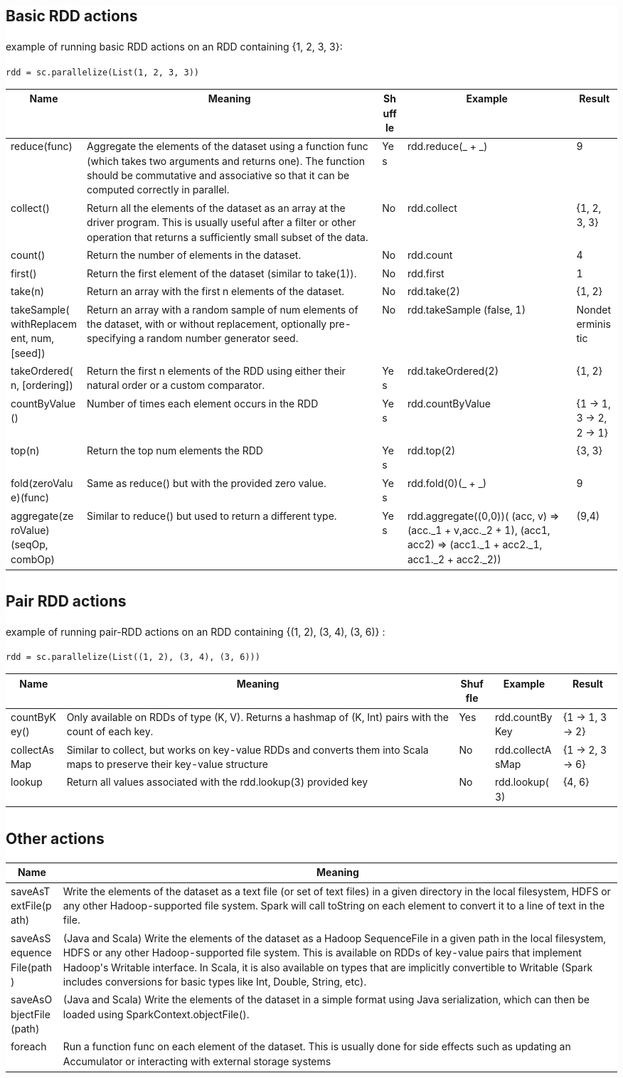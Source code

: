 ## Basic RDD actions 
example of running basic RDD actions on an RDD containing {1, 2, 3, 3}:
```
rdd = sc.parallelize(List(1, 2, 3, 3))
```
Name| Meaning | Shuffle | Example | Result |
---|---|---|---|---|
reduce(func) | Aggregate the elements of the dataset using a function func (which takes two arguments and returns one). The function should be commutative and associative so that it can be computed correctly in parallel. | Yes | rdd.reduce(_ + _) |  9 |
collect() | Return all the elements of the dataset as an array at the driver program. This is usually useful after a filter or other operation that returns a sufficiently small subset of the data. | No | rdd.collect | {1, 2, 3, 3} |
count() | Return the number of elements in the dataset. | No | rdd.count | 4 |	 
first() | Return the first element of the dataset (similar to take(1)). | No | rdd.first | 1 |
take(n) | Return an array with the first n elements of the dataset. | No | rdd.take(2) | {1, 2} |
takeSample( withReplacement, num, [seed])	| Return an array with a random sample of num elements of the dataset, with or without replacement, optionally pre-specifying a random number generator seed. | No | rdd.takeSample (false, 1) | Nondeterministic |
takeOrdered(n, [ordering])	| Return the first n elements of the RDD using either their natural order or a custom comparator. | Yes | rdd.takeOrdered(2) | {1, 2} |
countByValue() | Number of times each element occurs in the RDD | Yes | rdd.countByValue | {1 -> 1, 3 -> 2, 2 -> 1} |
top(n) | Return the top num elements the RDD | Yes | rdd.top(2) | {3, 3} | 
fold(zeroValue)(func) | Same as reduce() but with the provided zero value. | Yes | rdd.fold(0)(_ + _) | 9 |
aggregate(zeroValue) (seqOp, combOp) | Similar to reduce() but used to return a different type. | Yes | rdd.aggregate((0,0))( (acc, v) => (acc._1 + v,acc._2 + 1), (acc1, acc2) => (acc1._1 + acc2._1, acc1._2 + acc2._2)) | (9,4) |

## Pair RDD actions 
example of running pair-RDD actions on an RDD containing {(1, 2), (3, 4), (3, 6)} :
```
rdd = sc.parallelize(List((1, 2), (3, 4), (3, 6)))
```
Name| Meaning | Shuffle | Example | Result |
---|---|---|---|---|
countByKey() | Only available on RDDs of type (K, V). Returns a hashmap of (K, Int) pairs with the count of each key. | Yes | rdd.countByKey | {1 -> 1, 3 -> 2} |
collectAsMap | Similar to collect, but works on key-value RDDs and converts them into Scala maps to preserve their key-value structure | No | rdd.collectAsMap | {1 -> 2, 3 -> 6} |
lookup | Return all values associated with the rdd.lookup(3) provided key | No | rdd.lookup(3) | {4, 6} |
## Other actions
Name| Meaning | 
---|---|
saveAsTextFile(path) | Write the elements of the dataset as a text file (or set of text files) in a given directory in the local filesystem, HDFS or any other Hadoop-supported file system. Spark will call toString on each element to convert it to a line of text in the file. |
saveAsSequenceFile(path)  | (Java and Scala) Write the elements of the dataset as a Hadoop SequenceFile in a given path in the local filesystem, HDFS or any other Hadoop-supported file system. This is available on RDDs of key-value pairs that implement Hadoop's Writable interface. In Scala, it is also available on types that are implicitly convertible to Writable (Spark includes conversions for basic types like Int, Double, String, etc). |
saveAsObjectFile(path) | (Java and Scala) Write the elements of the dataset in a simple format using Java serialization, which can then be loaded using SparkContext.objectFile(). |
foreach | Run a function func on each element of the dataset. This is usually done for side effects such as updating an Accumulator or interacting with external storage systems |
